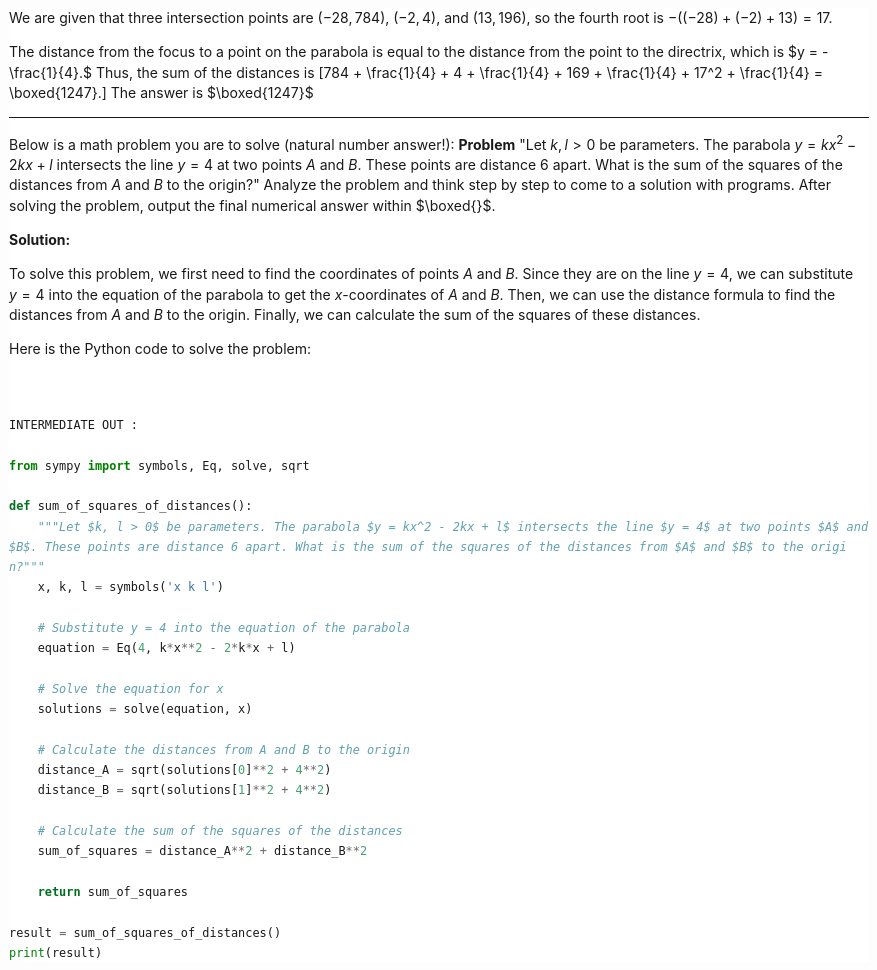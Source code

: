 We are given that three intersection points are $(-28,784),$ $(-2,4),$ and $(13,196),$ so the fourth root is $-((-28) + (-2) + 13) = 17.$

The distance from the focus to a point on the parabola is equal to the distance from the point to the directrix, which is $y = -\frac{1}{4}.$  Thus, the sum of the distances is
\[784 + \frac{1}{4} + 4 + \frac{1}{4} + 169 + \frac{1}{4} + 17^2 + \frac{1}{4} = \boxed{1247}.\] The answer is $\boxed{1247}$


---

Below is a math problem you are to solve (natural number answer!):
**Problem**
"Let $k, l > 0$ be parameters. The parabola $y = kx^2 - 2kx + l$ intersects the line $y = 4$ at two points $A$ and $B$. These points are distance 6 apart. What is the sum of the squares of the distances from $A$ and $B$ to the origin?"
Analyze the problem and think step by step to come to a solution with programs. After solving the problem, output the final numerical answer within $\boxed{}$.

**Solution:**


To solve this problem, we first need to find the coordinates of points $A$ and $B$. Since they are on the line $y = 4$, we can substitute $y = 4$ into the equation of the parabola to get the $x$-coordinates of $A$ and $B$. Then, we can use the distance formula to find the distances from $A$ and $B$ to the origin. Finally, we can calculate the sum of the squares of these distances.

Here is the Python code to solve the problem:

```python


INTERMEDIATE OUT :

from sympy import symbols, Eq, solve, sqrt

def sum_of_squares_of_distances():
    """Let $k, l > 0$ be parameters. The parabola $y = kx^2 - 2kx + l$ intersects the line $y = 4$ at two points $A$ and $B$. These points are distance 6 apart. What is the sum of the squares of the distances from $A$ and $B$ to the origin?"""
    x, k, l = symbols('x k l')

    # Substitute y = 4 into the equation of the parabola
    equation = Eq(4, k*x**2 - 2*k*x + l)

    # Solve the equation for x
    solutions = solve(equation, x)

    # Calculate the distances from A and B to the origin
    distance_A = sqrt(solutions[0]**2 + 4**2)
    distance_B = sqrt(solutions[1]**2 + 4**2)

    # Calculate the sum of the squares of the distances
    sum_of_squares = distance_A**2 + distance_B**2

    return sum_of_squares

result = sum_of_squares_of_distances()
print(result)
```
